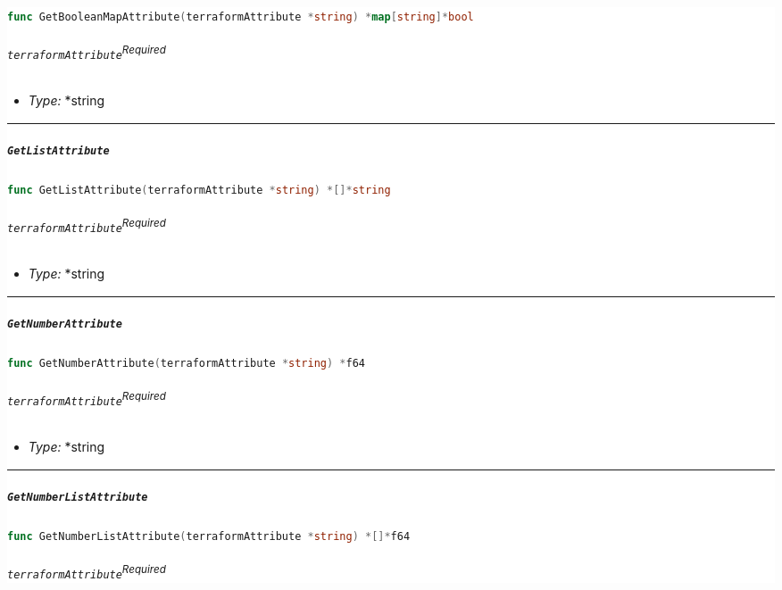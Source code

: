 ```go
func GetBooleanMapAttribute(terraformAttribute *string) *map[string]*bool
```

###### `terraformAttribute`<sup>Required</sup> <a name="terraformAttribute" id="@cdktf/provider-gitlab.dataGitlabClusterAgent.DataGitlabClusterAgent.getBooleanMapAttribute.parameter.terraformAttribute"></a>

- *Type:* *string

---

##### `GetListAttribute` <a name="GetListAttribute" id="@cdktf/provider-gitlab.dataGitlabClusterAgent.DataGitlabClusterAgent.getListAttribute"></a>

```go
func GetListAttribute(terraformAttribute *string) *[]*string
```

###### `terraformAttribute`<sup>Required</sup> <a name="terraformAttribute" id="@cdktf/provider-gitlab.dataGitlabClusterAgent.DataGitlabClusterAgent.getListAttribute.parameter.terraformAttribute"></a>

- *Type:* *string

---

##### `GetNumberAttribute` <a name="GetNumberAttribute" id="@cdktf/provider-gitlab.dataGitlabClusterAgent.DataGitlabClusterAgent.getNumberAttribute"></a>

```go
func GetNumberAttribute(terraformAttribute *string) *f64
```

###### `terraformAttribute`<sup>Required</sup> <a name="terraformAttribute" id="@cdktf/provider-gitlab.dataGitlabClusterAgent.DataGitlabClusterAgent.getNumberAttribute.parameter.terraformAttribute"></a>

- *Type:* *string

---

##### `GetNumberListAttribute` <a name="GetNumberListAttribute" id="@cdktf/provider-gitlab.dataGitlabClusterAgent.DataGitlabClusterAgent.getNumberListAttribute"></a>

```go
func GetNumberListAttribute(terraformAttribute *string) *[]*f64
```

###### `terraformAttribute`<sup>Required</sup> <a name="terraformAttribute" id="@cdktf/provider-gitlab.dataGitlabClusterAgent.DataGitlabClusterAgent.getNumberListAttribute.parameter.terraformAttribute"></a>
